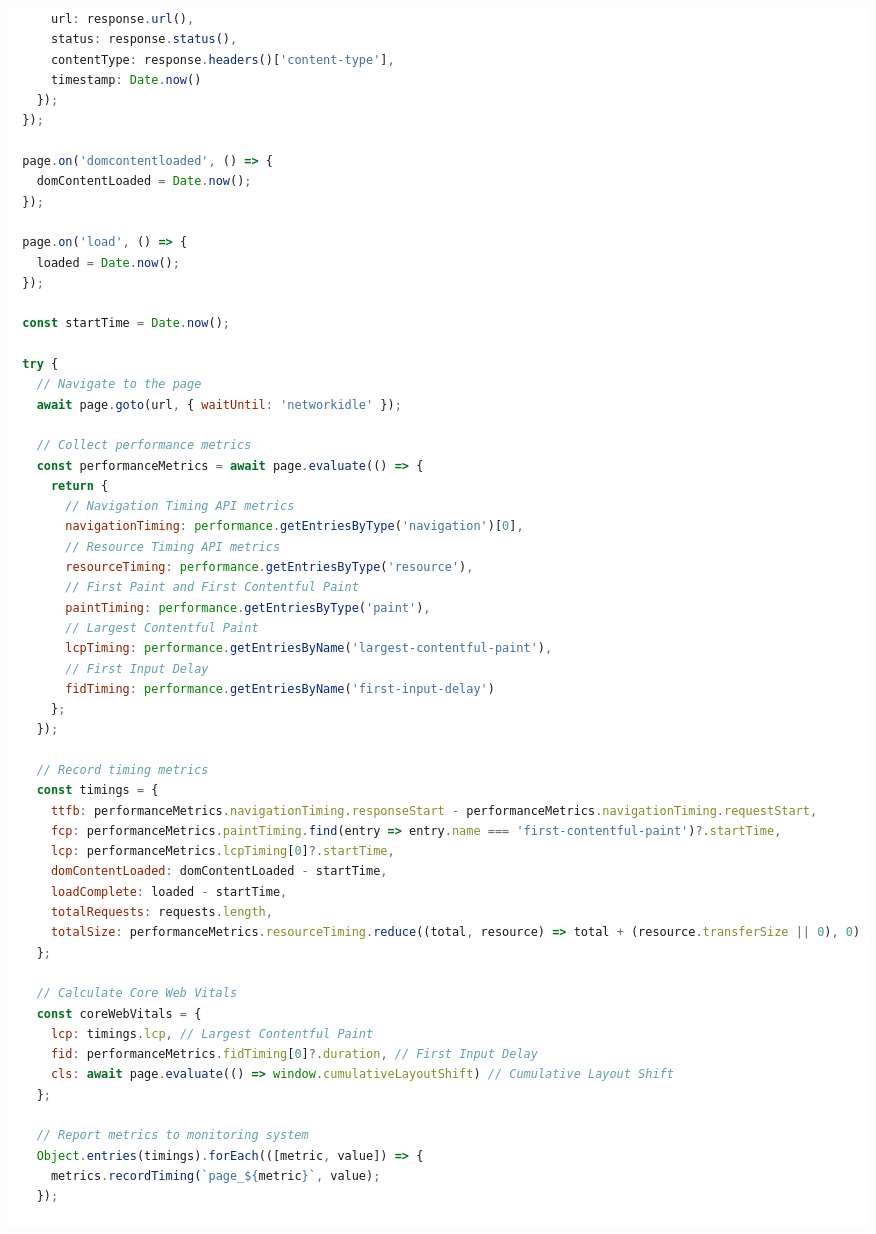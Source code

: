 ```javascript
      url: response.url(),
      status: response.status(),
      contentType: response.headers()['content-type'],
      timestamp: Date.now()
    });
  });
  
  page.on('domcontentloaded', () => {
    domContentLoaded = Date.now();
  });
  
  page.on('load', () => {
    loaded = Date.now();
  });
  
  const startTime = Date.now();
  
  try {
    // Navigate to the page
    await page.goto(url, { waitUntil: 'networkidle' });
    
    // Collect performance metrics
    const performanceMetrics = await page.evaluate(() => {
      return {
        // Navigation Timing API metrics
        navigationTiming: performance.getEntriesByType('navigation')[0],
        // Resource Timing API metrics
        resourceTiming: performance.getEntriesByType('resource'),
        // First Paint and First Contentful Paint
        paintTiming: performance.getEntriesByType('paint'),
        // Largest Contentful Paint
        lcpTiming: performance.getEntriesByName('largest-contentful-paint'),
        // First Input Delay
        fidTiming: performance.getEntriesByName('first-input-delay')
      };
    });
    
    // Record timing metrics
    const timings = {
      ttfb: performanceMetrics.navigationTiming.responseStart - performanceMetrics.navigationTiming.requestStart,
      fcp: performanceMetrics.paintTiming.find(entry => entry.name === 'first-contentful-paint')?.startTime,
      lcp: performanceMetrics.lcpTiming[0]?.startTime,
      domContentLoaded: domContentLoaded - startTime,
      loadComplete: loaded - startTime,
      totalRequests: requests.length,
      totalSize: performanceMetrics.resourceTiming.reduce((total, resource) => total + (resource.transferSize || 0), 0)
    };
    
    // Calculate Core Web Vitals
    const coreWebVitals = {
      lcp: timings.lcp, // Largest Contentful Paint
      fid: performanceMetrics.fidTiming[0]?.duration, // First Input Delay
      cls: await page.evaluate(() => window.cumulativeLayoutShift) // Cumulative Layout Shift
    };
    
    // Report metrics to monitoring system
    Object.entries(timings).forEach(([metric, value]) => {
      metrics.recordTiming(`page_${metric}`, value);
    });
    
```